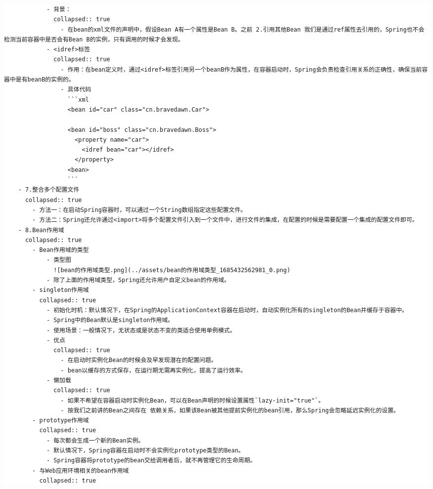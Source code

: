 				- 背景：
				  collapsed:: true
					- 在bean的xml文件的声明中，假设Bean A有一个属性是Bean B。之前 2.引用其他Bean 我们是通过ref属性去引用的，Spring也不会检测当前容器中是否会有Bean B的实例，只有调用的时候才会发现。
				- <idref>标签
				  collapsed:: true
					- 作用：在bean定义时，通过<idref>标签引用另一个beanB作为属性，在容器启动时，Spring会负责检查引用关系的正确性，确保当前容器中是有beanB的实例的。
					- 具体代码
					  ```xml
					  <bean id="car" class="cn.bravedawn.Car">
					    
					  <bean id="boss" class="cn.bravedawn.Boss">
					    <property name="car">
					      <idref bean="car"></idref>
					    </property>
					  <bean>
					  ```
		- 7.整合多个配置文件
		  collapsed:: true
			- 方法一：在启动Spring容器时，可以通过一个String数组指定这些配置文件。
			- 方法二：Spring还允许通过<import>将多个配置文件引入到一个文件中，进行文件的集成，在配置的时候是需要配置一个集成的配置文件即可。
		- 8.Bean作用域
		  collapsed:: true
			- Bean作用域的类型
				- 类型图
				  ![bean的作用域类型.png](../assets/bean的作用域类型_1685432562981_0.png)
				- 除了上面的作用域类型，Spring还允许用户自定义bean的作用域。
			- singleton作用域
			  collapsed:: true
				- 初始化时机：默认情况下，在Spring的ApplicationContext容器在启动时，自动实例化所有的singleton的Bean并缓存于容器中。
				- Spring中的Bean默认是singleton作用域。
				- 使用场景：一般情况下，无状态或是状态不变的类适合使用单例模式。
				- 优点
				  collapsed:: true
					- 在启动时实例化Bean的时候会及早发现潜在的配置问题。
					- bean以缓存的方式保存，在运行期无需再实例化，提高了运行效率。
				- 懒加载
				  collapsed:: true
					- 如果不希望在容器启动时实例化Bean，可以在Bean声明的时候设置属性`lazy-init="true"`。
					- 按我们之前讲的Bean之间存在 依赖关系，如果该Bean被其他提前实例化的bean引用，那么Spring会忽略延迟实例化的设置。
			- prototype作用域
			  collapsed:: true
				- 每次都会生成一个新的Bean实例。
				- 默认情况下，Spring容器在启动时不会实例化prototype类型的Bean。
				- Spring容器将prototype的bean交给调用者后，就不再管理它的生命周期。
			- 与Web应用环境相关的bean作用域
			  collapsed:: true